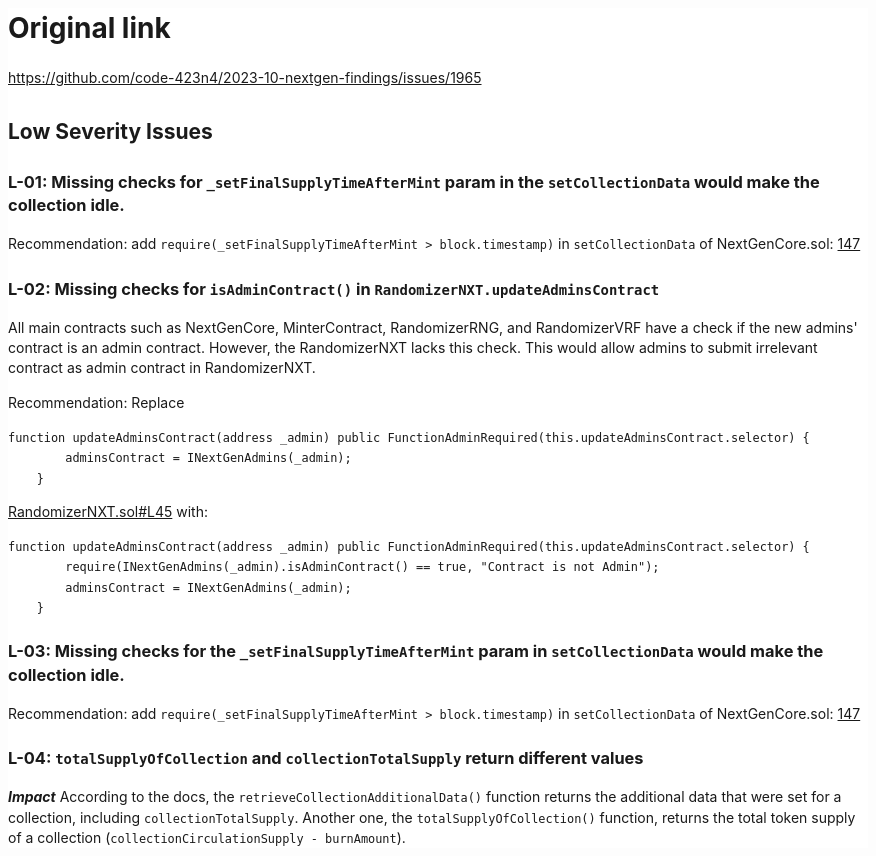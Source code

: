 # Original link
https://github.com/code-423n4/2023-10-nextgen-findings/issues/1965
## Low Severity Issues
### L-01: Missing checks for `_setFinalSupplyTimeAfterMint` param in the `setCollectionData` would make the collection idle. 
Recommendation: add `require(_setFinalSupplyTimeAfterMint > block.timestamp)` in `setCollectionData` of NextGenCore.sol: [147](https://github.com/code-423n4/2023-10-nextgen/blob/8b518196629faa37eae39736837b24926fd3c07c/smart-contracts/NextGenCore.sol#L147)

### L-02: Missing checks for `isAdminContract()` in `RandomizerNXT.updateAdminsContract`
 
All main contracts such as NextGenCore, MinterContract, RandomizerRNG, and RandomizerVRF have a check if the new admins' contract is an admin contract. However, the RandomizerNXT lacks this check. This would allow admins to submit irrelevant contract as admin contract in RandomizerNXT. 

Recommendation: Replace
```solidity
function updateAdminsContract(address _admin) public FunctionAdminRequired(this.updateAdminsContract.selector) {
        adminsContract = INextGenAdmins(_admin);
    }
```
[RandomizerNXT.sol#L45](https://github.com/code-423n4/2023-10-nextgen/blob/8b518196629faa37eae39736837b24926fd3c07c/smart-contracts/RandomizerNXT.sol#L45)
with:
```solidity
function updateAdminsContract(address _admin) public FunctionAdminRequired(this.updateAdminsContract.selector) {
        require(INextGenAdmins(_admin).isAdminContract() == true, "Contract is not Admin");
        adminsContract = INextGenAdmins(_admin);
    }
```

### L-03: Missing checks for the `_setFinalSupplyTimeAfterMint` param in `setCollectionData` would make the collection idle. 
Recommendation: add `require(_setFinalSupplyTimeAfterMint > block.timestamp)` in `setCollectionData` of NextGenCore.sol: [147](https://github.com/code-423n4/2023-10-nextgen/blob/8b518196629faa37eae39736837b24926fd3c07c/smart-contracts/NextGenCore.sol#L147)

### L-04: `totalSupplyOfCollection` and `collectionTotalSupply` return different values

***Impact***
According to the docs, the `retrieveCollectionAdditionalData()` function returns the additional data that were set for a collection, including `collectionTotalSupply`. Another one, the `totalSupplyOfCollection()` function, returns the total token supply of a collection (`collectionCirculationSupply - burnAmount`).
